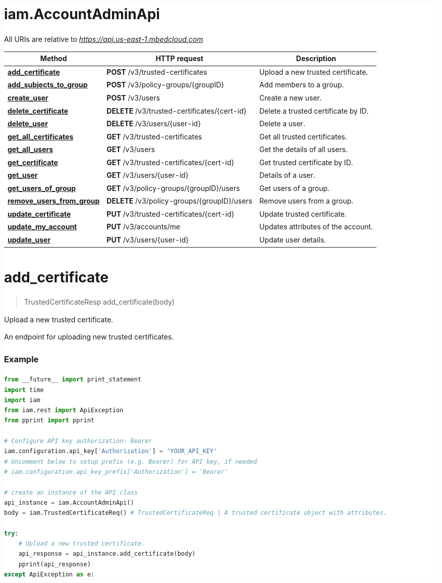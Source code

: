 # iam.AccountAdminApi

All URIs are relative to *https://api.us-east-1.mbedcloud.com*

Method | HTTP request | Description
------------- | ------------- | -------------
[**add_certificate**](AccountAdminApi.md#add_certificate) | **POST** /v3/trusted-certificates | Upload a new trusted certificate.
[**add_subjects_to_group**](AccountAdminApi.md#add_subjects_to_group) | **POST** /v3/policy-groups/{groupID} | Add members to a group.
[**create_user**](AccountAdminApi.md#create_user) | **POST** /v3/users | Create a new user.
[**delete_certificate**](AccountAdminApi.md#delete_certificate) | **DELETE** /v3/trusted-certificates/{cert-id} | Delete a trusted certificate by ID.
[**delete_user**](AccountAdminApi.md#delete_user) | **DELETE** /v3/users/{user-id} | Delete a user.
[**get_all_certificates**](AccountAdminApi.md#get_all_certificates) | **GET** /v3/trusted-certificates | Get all trusted certificates.
[**get_all_users**](AccountAdminApi.md#get_all_users) | **GET** /v3/users | Get the details of all users.
[**get_certificate**](AccountAdminApi.md#get_certificate) | **GET** /v3/trusted-certificates/{cert-id} | Get trusted certificate by ID.
[**get_user**](AccountAdminApi.md#get_user) | **GET** /v3/users/{user-id} | Details of a user.
[**get_users_of_group**](AccountAdminApi.md#get_users_of_group) | **GET** /v3/policy-groups/{groupID}/users | Get users of a group.
[**remove_users_from_group**](AccountAdminApi.md#remove_users_from_group) | **DELETE** /v3/policy-groups/{groupID}/users | Remove users from a group.
[**update_certificate**](AccountAdminApi.md#update_certificate) | **PUT** /v3/trusted-certificates/{cert-id} | Update trusted certificate.
[**update_my_account**](AccountAdminApi.md#update_my_account) | **PUT** /v3/accounts/me | Updates attributes of the account.
[**update_user**](AccountAdminApi.md#update_user) | **PUT** /v3/users/{user-id} | Update user details.


# **add_certificate**
> TrustedCertificateResp add_certificate(body)

Upload a new trusted certificate.

An endpoint for uploading new trusted certificates.

### Example 
```python
from __future__ import print_statement
import time
import iam
from iam.rest import ApiException
from pprint import pprint

# Configure API key authorization: Bearer
iam.configuration.api_key['Authorization'] = 'YOUR_API_KEY'
# Uncomment below to setup prefix (e.g. Bearer) for API key, if needed
# iam.configuration.api_key_prefix['Authorization'] = 'Bearer'

# create an instance of the API class
api_instance = iam.AccountAdminApi()
body = iam.TrustedCertificateReq() # TrustedCertificateReq | A trusted certificate object with attributes.

try: 
    # Upload a new trusted certificate.
    api_response = api_instance.add_certificate(body)
    pprint(api_response)
except ApiException as e:
```